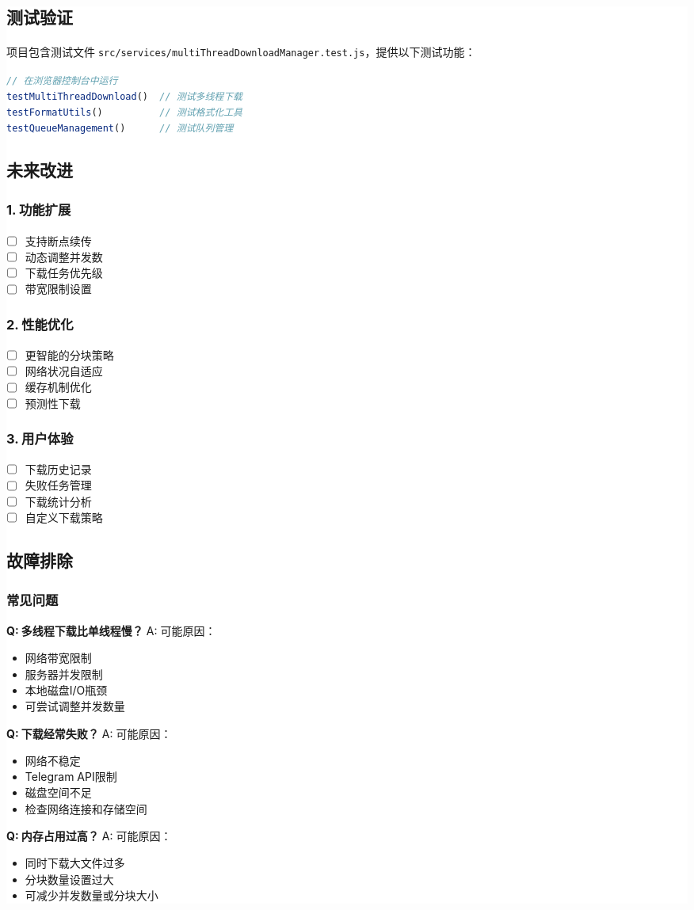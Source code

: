 ## 测试验证

项目包含测试文件 `src/services/multiThreadDownloadManager.test.js`，提供以下测试功能：

```javascript
// 在浏览器控制台中运行
testMultiThreadDownload()  // 测试多线程下载
testFormatUtils()          // 测试格式化工具
testQueueManagement()      // 测试队列管理
```

## 未来改进

### 1. 功能扩展
- [ ] 支持断点续传
- [ ] 动态调整并发数
- [ ] 下载任务优先级
- [ ] 带宽限制设置

### 2. 性能优化
- [ ] 更智能的分块策略
- [ ] 网络状况自适应
- [ ] 缓存机制优化
- [ ] 预测性下载

### 3. 用户体验
- [ ] 下载历史记录
- [ ] 失败任务管理
- [ ] 下载统计分析
- [ ] 自定义下载策略

## 故障排除

### 常见问题

**Q: 多线程下载比单线程慢？**
A: 可能原因：
- 网络带宽限制
- 服务器并发限制
- 本地磁盘I/O瓶颈
- 可尝试调整并发数量

**Q: 下载经常失败？**
A: 可能原因：
- 网络不稳定
- Telegram API限制
- 磁盘空间不足
- 检查网络连接和存储空间

**Q: 内存占用过高？**
A: 可能原因：
- 同时下载大文件过多
- 分块数量设置过大
- 可减少并发数量或分块大小
